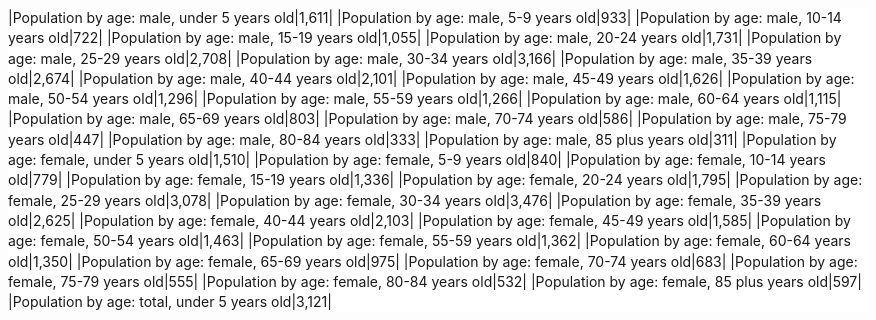 |Population by age: male, under 5 years old|1,611|
|Population by age: male, 5-9 years old|933|
|Population by age: male, 10-14 years old|722|
|Population by age: male, 15-19 years old|1,055|
|Population by age: male, 20-24 years old|1,731|
|Population by age: male, 25-29 years old|2,708|
|Population by age: male, 30-34 years old|3,166|
|Population by age: male, 35-39 years old|2,674|
|Population by age: male, 40-44 years old|2,101|
|Population by age: male, 45-49 years old|1,626|
|Population by age: male, 50-54 years old|1,296|
|Population by age: male, 55-59 years old|1,266|
|Population by age: male, 60-64 years old|1,115|
|Population by age: male, 65-69 years old|803|
|Population by age: male, 70-74 years old|586|
|Population by age: male, 75-79 years old|447|
|Population by age: male, 80-84 years old|333|
|Population by age: male, 85 plus years old|311|
|Population by age: female, under 5 years old|1,510|
|Population by age: female, 5-9 years old|840|
|Population by age: female, 10-14 years old|779|
|Population by age: female, 15-19 years old|1,336|
|Population by age: female, 20-24 years old|1,795|
|Population by age: female, 25-29 years old|3,078|
|Population by age: female, 30-34 years old|3,476|
|Population by age: female, 35-39 years old|2,625|
|Population by age: female, 40-44 years old|2,103|
|Population by age: female, 45-49 years old|1,585|
|Population by age: female, 50-54 years old|1,463|
|Population by age: female, 55-59 years old|1,362|
|Population by age: female, 60-64 years old|1,350|
|Population by age: female, 65-69 years old|975|
|Population by age: female, 70-74 years old|683|
|Population by age: female, 75-79 years old|555|
|Population by age: female, 80-84 years old|532|
|Population by age: female, 85 plus years old|597|
|Population by age: total, under 5 years old|3,121|